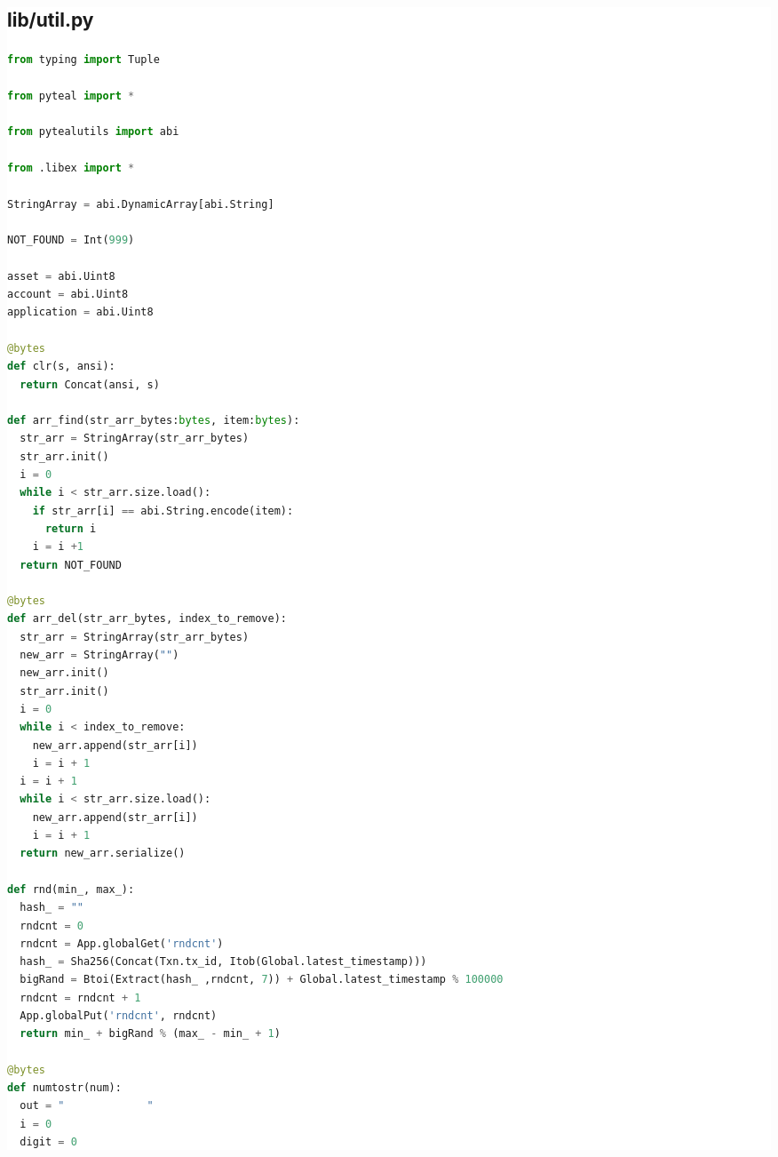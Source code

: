 ## lib/util.py
```python
from typing import Tuple

from pyteal import *

from pytealutils import abi

from .libex import *

StringArray = abi.DynamicArray[abi.String]

NOT_FOUND = Int(999)

asset = abi.Uint8
account = abi.Uint8
application = abi.Uint8

@bytes
def clr(s, ansi):
  return Concat(ansi, s)

def arr_find(str_arr_bytes:bytes, item:bytes):
  str_arr = StringArray(str_arr_bytes)
  str_arr.init()
  i = 0
  while i < str_arr.size.load():
    if str_arr[i] == abi.String.encode(item):
      return i
    i = i +1
  return NOT_FOUND

@bytes
def arr_del(str_arr_bytes, index_to_remove):
  str_arr = StringArray(str_arr_bytes)
  new_arr = StringArray("")
  new_arr.init()
  str_arr.init()
  i = 0
  while i < index_to_remove:
    new_arr.append(str_arr[i])
    i = i + 1
  i = i + 1
  while i < str_arr.size.load():
    new_arr.append(str_arr[i])
    i = i + 1
  return new_arr.serialize()

def rnd(min_, max_):
  hash_ = ""
  rndcnt = 0
  rndcnt = App.globalGet('rndcnt')
  hash_ = Sha256(Concat(Txn.tx_id, Itob(Global.latest_timestamp)))  
  bigRand = Btoi(Extract(hash_ ,rndcnt, 7)) + Global.latest_timestamp % 100000
  rndcnt = rndcnt + 1
  App.globalPut('rndcnt', rndcnt)
  return min_ + bigRand % (max_ - min_ + 1)

@bytes
def numtostr(num):
  out = "             "
  i = 0
  digit = 0
```